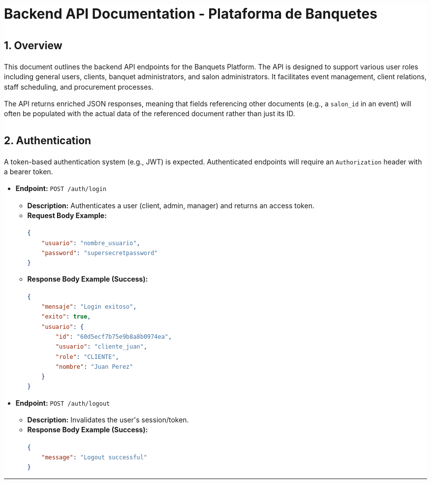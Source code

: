 # Backend API Documentation - Plataforma de Banquetes

## 1. Overview

This document outlines the backend API endpoints for the Banquets Platform. The API is designed to support various user roles including general users, clients, banquet administrators, and salon administrators. It facilitates event management, client relations, staff scheduling, and procurement processes.

The API returns enriched JSON responses, meaning that fields referencing other documents (e.g., a `salon_id` in an event) will often be populated with the actual data of the referenced document rather than just its ID.

## 2. Authentication

A token-based authentication system (e.g., JWT) is expected. Authenticated endpoints will require an `Authorization` header with a bearer token.

* **Endpoint:** `POST /auth/login`
    * **Description:** Authenticates a user (client, admin, manager) and returns an access token.
    * **Request Body Example:**
        ```json
        {
            "usuario": "nombre_usuario",
            "password": "supersecretpassword"
        }
        ```
    * **Response Body Example (Success):**
        ```json
        {
            "mensaje": "Login exitoso",
            "exito": true,
            "usuario": {
                "id": "60d5ecf7b75e9b8a8b0974ea",
                "usuario": "cliente_juan",
                "role": "CLIENTE",
                "nombre": "Juan Perez"
            }
        }
        ```

* **Endpoint:** `POST /auth/logout`
    * **Description:** Invalidates the user's session/token.
    * **Response Body Example (Success):**
        ```json
        {
            "message": "Logout successful"
        }
        ```

---
